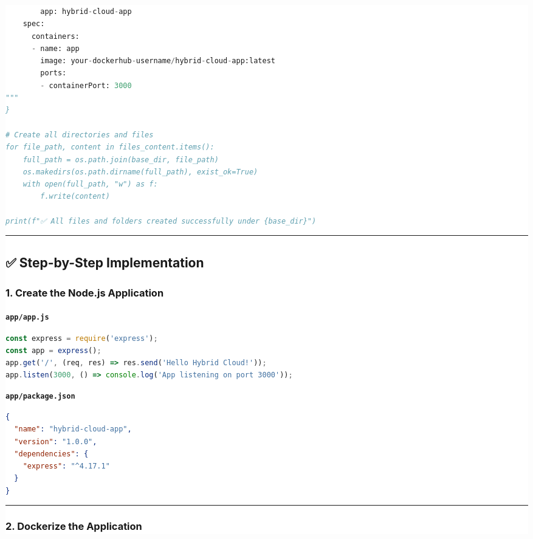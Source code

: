 ```python
        app: hybrid-cloud-app
    spec:
      containers:
      - name: app
        image: your-dockerhub-username/hybrid-cloud-app:latest
        ports:
        - containerPort: 3000
"""
}

# Create all directories and files
for file_path, content in files_content.items():
    full_path = os.path.join(base_dir, file_path)
    os.makedirs(os.path.dirname(full_path), exist_ok=True)
    with open(full_path, "w") as f:
        f.write(content)

print(f"✅ All files and folders created successfully under {base_dir}")


```


---

## ✅ Step-by-Step Implementation

### 1. Create the Node.js Application

**`app/app.js`**
```javascript
const express = require('express');
const app = express();
app.get('/', (req, res) => res.send('Hello Hybrid Cloud!'));
app.listen(3000, () => console.log('App listening on port 3000'));
```

**`app/package.json`**
```json
{
  "name": "hybrid-cloud-app",
  "version": "1.0.0",
  "dependencies": {
    "express": "^4.17.1"
  }
}
```

---

### 2. Dockerize the Application
